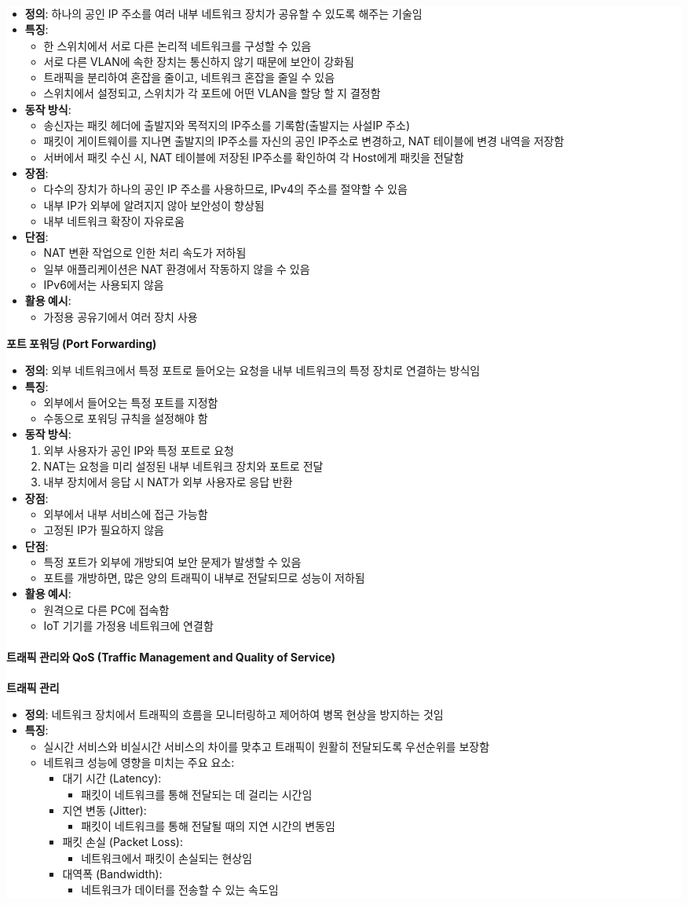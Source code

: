 - **정의**: 하나의 공인 IP 주소를 여러 내부 네트워크 장치가 공유할 수 있도록 해주는 기술임
- **특징**: 
  - 한 스위치에서 서로 다른 논리적 네트워크를 구성할 수 있음
  - 서로 다른 VLAN에 속한 장치는 통신하지 않기 때문에 보안이 강화됨
  - 트래픽을 분리하여 혼잡을 줄이고, 네트워크 혼잡을 줄일 수 있음
  - 스위치에서 설정되고, 스위치가 각 포트에 어떤 VLAN을 할당 할 지 결정함
- **동작 방식**: 
  - 송신자는 패킷 헤더에 출발지와 목적지의 IP주소를 기록함(출발지는 사설IP 주소)
  - 패킷이 게이트웨이를 지나면 출발지의 IP주소를 자신의 공인 IP주소로 변경하고, NAT 테이블에 변경 내역을 저장함
  - 서버에서 패킷 수신 시, NAT 테이블에 저장된 IP주소를 확인하여 각 Host에게 패킷을 전달함
- **장점**: 
  - 다수의 장치가 하나의 공인 IP 주소를 사용하므로, IPv4의 주소를 절약할 수 있음
  - 내부 IP가 외부에 알려지지 않아 보안성이 향상됨
  - 내부 네트워크 확장이 자유로움
- **단점**: 
  - NAT 변환 작업으로 인한 처리 속도가 저하됨
  - 일부 애플리케이션은 NAT 환경에서 작동하지 않을 수 있음
  - IPv6에서는 사용되지 않음
- **활용 예시**: 
  - 가정용 공유기에서 여러 장치 사용

**포트 포워딩 (Port Forwarding)**

- **정의**: 외부 네트워크에서 특정 포트로 들어오는 요청을 내부 네트워크의 특정 장치로 연결하는 방식임
- **특징**: 
  - 외부에서 들어오는 특정 포트를 지정함
  - 수동으로 포워딩 규칙을 설정해야 함
- **동작 방식**: 
  1. 외부 사용자가 공인 IP와 특정 포트로 요청
  2. NAT는 요청을 미리 설정된 내부 네트워크 장치와 포트로 전달
  3. 내부 장치에서 응답 시 NAT가 외부 사용자로 응답 반환
- **장점**: 
  - 외부에서 내부 서비스에 접근 가능함
  - 고정된 IP가 필요하지 않음
- **단점**: 
  - 특정 포트가 외부에 개방되여 보안 문제가 발생할 수 있음
  - 포트를 개방하면, 많은 양의 트래픽이 내부로 전달되므로 성능이 저하됨
- **활용 예시**: 
  - 원격으로 다른 PC에 접속함
  - IoT 기기를 가정용 네트워크에 연결함


#### 트래픽 관리와 QoS (Traffic Management and Quality of Service)

**트래픽 관리**

- **정의**: 네트워크 장치에서 트래픽의 흐름을 모니터링하고 제어하여 병목 현상을 방지하는 것임
- **특징**: 
  - 실시간 서비스와 비실시간 서비스의 차이를 맞추고 트래픽이 원활히 전달되도록 우선순위를 보장함
  - 네트워크 성능에 영향을 미치는 주요 요소:
    - 대기 시간 (Latency):
      - 패킷이 네트워크를 통해 전달되는 데 걸리는 시간임
    - 지연 변동 (Jitter):
      - 패킷이 네트워크를 통해 전달될 때의 지연 시간의 변동임
    - 패킷 손실 (Packet Loss):
      - 네트워크에서 패킷이 손실되는 현상임
    - 대역폭 (Bandwidth):
      - 네트워크가 데이터를 전송할 수 있는 속도임
